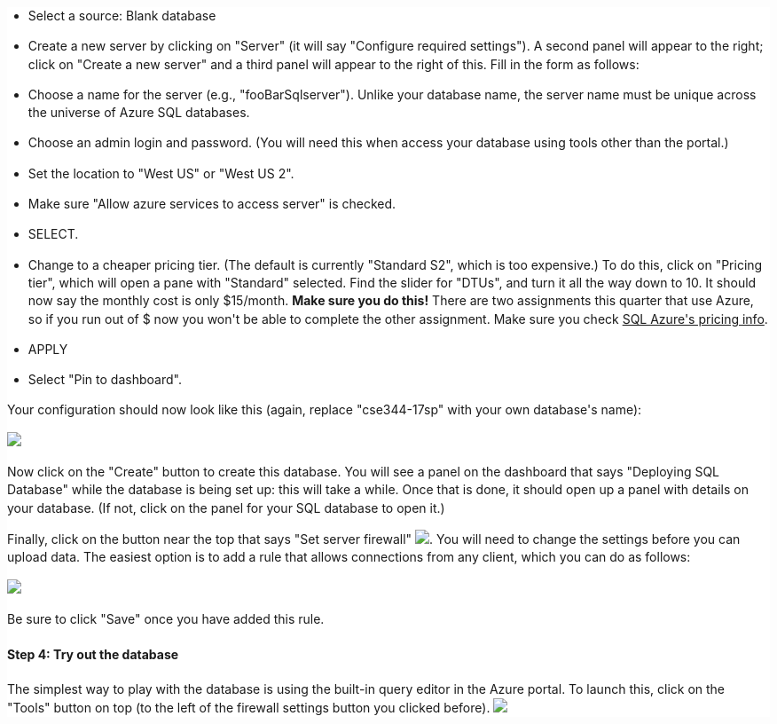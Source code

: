 - Select a source: Blank database

- Create a new server by clicking on "Server" (it will say "Configure required settings"). A second panel will appear to the right; click on "Create a new server" and a third panel will appear to the right of this. Fill in the form as follows:

- Choose a name for the server (e.g., "fooBarSqlserver"). Unlike your database name,
the server name must be unique across the universe of Azure SQL databases.

- Choose an admin login and password. (You will need this when access your database using tools
other than the portal.)

- Set the location to "West US" or "West US 2".

- Make sure "Allow azure services to access server" is checked.

- SELECT.

- Change to a cheaper pricing tier. (The default is currently "Standard S2", which is
too expensive.) To do this, click on "Pricing tier", which will open a pane with "Standard"
selected. Find the slider for "DTUs", and turn it all the way down to 10. It should now say the monthly cost is only $15/month. **Make sure you do this!** There are two assignments this quarter that use Azure, so if you run out of $ now you won't be able to complete the other assignment. Make sure you check [SQL Azure's pricing info](https://azure.microsoft.com/en-us/pricing/details/sql-database/single/).

- APPLY

- Select "Pin to dashboard".

Your configuration should now look like this (again, replace "cse344-17sp" with your own database's name):

<img src="https://courses.cs.washington.edu/courses/cse414/17sp/hw/hw3/new-database.png" width="300"/>

Now click on the "Create" button to create this database.
You will see a panel on the dashboard that says "Deploying SQL Database" while the database
is being set up: this will take a while. Once that is done, it should open up a panel with details on your database. (If not, click on the panel for your SQL database to open it.)

Finally, click on the button near the top that says "Set server firewall"
<img src="https://courses.cs.washington.edu/courses/cse414/17sp/hw/hw3/firewall.png" width="100"/>.
You will need to change the settings before you can upload data.
The easiest option is to add a rule that allows connections from any client,
which you can do as follows:

<img src="https://courses.cs.washington.edu/courses/cse414/17sp/hw/hw3/firewall-rule.png" width="400"/>

Be sure to click "Save" once you have added this rule.


#### Step 4: Try out the database

The simplest way to play with the database is using the built-in query editor in the Azure portal.
To launch this, click on the "Tools" button on top
(to the left of the firewall settings button you clicked before).
<img src="https://courses.cs.washington.edu/courses/cse414/17sp/hw/hw3/tools.png" width="80"/>
